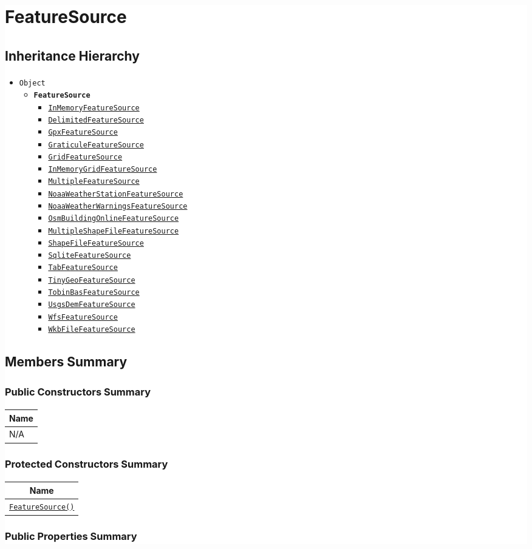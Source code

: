 # FeatureSource


## Inheritance Hierarchy

+ `Object`
  + **`FeatureSource`**
    + [`InMemoryFeatureSource`](../ThinkGeo.Core/ThinkGeo.Core.InMemoryFeatureSource.md)
    + [`DelimitedFeatureSource`](../ThinkGeo.Core/ThinkGeo.Core.DelimitedFeatureSource.md)
    + [`GpxFeatureSource`](../ThinkGeo.Core/ThinkGeo.Core.GpxFeatureSource.md)
    + [`GraticuleFeatureSource`](../ThinkGeo.Core/ThinkGeo.Core.GraticuleFeatureSource.md)
    + [`GridFeatureSource`](../ThinkGeo.Core/ThinkGeo.Core.GridFeatureSource.md)
    + [`InMemoryGridFeatureSource`](../ThinkGeo.Core/ThinkGeo.Core.InMemoryGridFeatureSource.md)
    + [`MultipleFeatureSource`](../ThinkGeo.Core/ThinkGeo.Core.MultipleFeatureSource.md)
    + [`NoaaWeatherStationFeatureSource`](../ThinkGeo.Core/ThinkGeo.Core.NoaaWeatherStationFeatureSource.md)
    + [`NoaaWeatherWarningsFeatureSource`](../ThinkGeo.Core/ThinkGeo.Core.NoaaWeatherWarningsFeatureSource.md)
    + [`OsmBuildingOnlineFeatureSource`](../ThinkGeo.Core/ThinkGeo.Core.OsmBuildingOnlineFeatureSource.md)
    + [`MultipleShapeFileFeatureSource`](../ThinkGeo.Core/ThinkGeo.Core.MultipleShapeFileFeatureSource.md)
    + [`ShapeFileFeatureSource`](../ThinkGeo.Core/ThinkGeo.Core.ShapeFileFeatureSource.md)
    + [`SqliteFeatureSource`](../ThinkGeo.Core/ThinkGeo.Core.SqliteFeatureSource.md)
    + [`TabFeatureSource`](../ThinkGeo.Core/ThinkGeo.Core.TabFeatureSource.md)
    + [`TinyGeoFeatureSource`](../ThinkGeo.Core/ThinkGeo.Core.TinyGeoFeatureSource.md)
    + [`TobinBasFeatureSource`](../ThinkGeo.Core/ThinkGeo.Core.TobinBasFeatureSource.md)
    + [`UsgsDemFeatureSource`](../ThinkGeo.Core/ThinkGeo.Core.UsgsDemFeatureSource.md)
    + [`WfsFeatureSource`](../ThinkGeo.Core/ThinkGeo.Core.WfsFeatureSource.md)
    + [`WkbFileFeatureSource`](../ThinkGeo.Core/ThinkGeo.Core.WkbFileFeatureSource.md)

## Members Summary

### Public Constructors Summary


|Name|
|---|
|N/A|

### Protected Constructors Summary


|Name|
|---|
|[`FeatureSource()`](#featuresource)|

### Public Properties Summary
